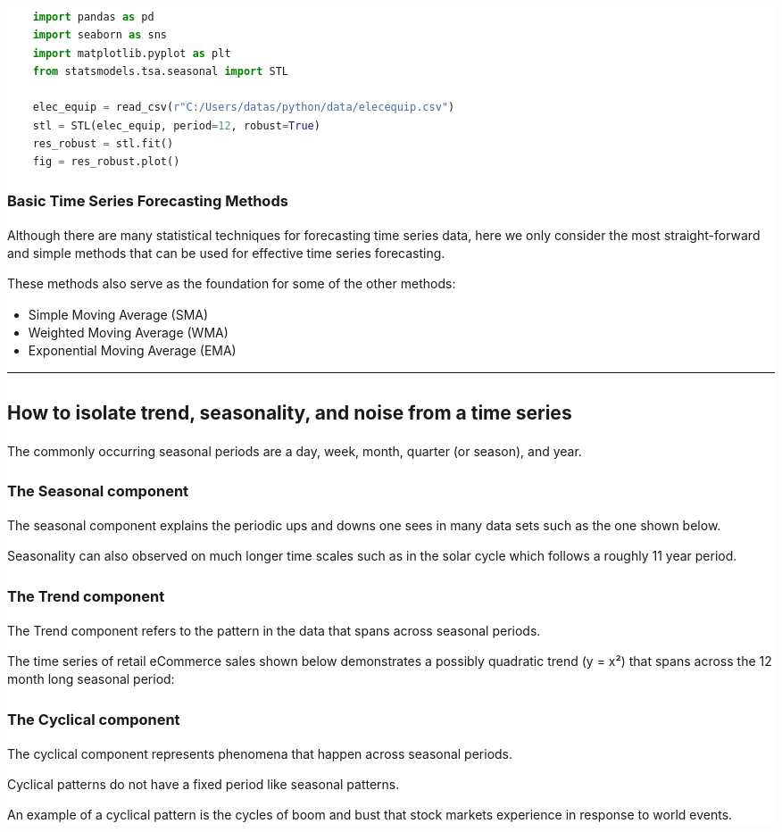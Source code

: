 ```py
    import pandas as pd
    import seaborn as sns
    import matplotlib.pyplot as plt
    from statsmodels.tsa.seasonal import STL
     
    elec_equip = read_csv(r"C:/Users/datas/python/data/elecequip.csv")
    stl = STL(elec_equip, period=12, robust=True)
    res_robust = stl.fit()
    fig = res_robust.plot()
```

### Basic Time Series Forecasting Methods

Although there are many statistical techniques for forecasting time series data, here we only consider the most straight-forward and simple methods that can be used for effective time series forecasting. 

These methods also serve as the foundation for some of the other methods:

- Simple Moving Average (SMA)
- Weighted Moving Average (WMA)
- Exponential Moving Average (EMA)


----------



## How to isolate trend, seasonality, and noise from a time series

The commonly occurring seasonal periods are a day, week, month, quarter (or season), and year.

### The Seasonal component

The seasonal component explains the periodic ups and downs one sees in many data sets such as the one shown below.

Seasonality can also observed on much longer time scales such as in the solar cycle which follows a roughly 11 year period.

### The Trend component

The Trend component refers to the pattern in the data that spans across seasonal periods.

The time series of retail eCommerce sales shown below demonstrates a possibly quadratic trend (y = x²) that spans across the 12 month long seasonal period:

### The Cyclical component

The cyclical component represents phenomena that happen across seasonal periods. 

Cyclical patterns do not have a fixed period like seasonal patterns. 

An example of a cyclical pattern is the cycles of boom and bust that stock markets experience in response to world events.
